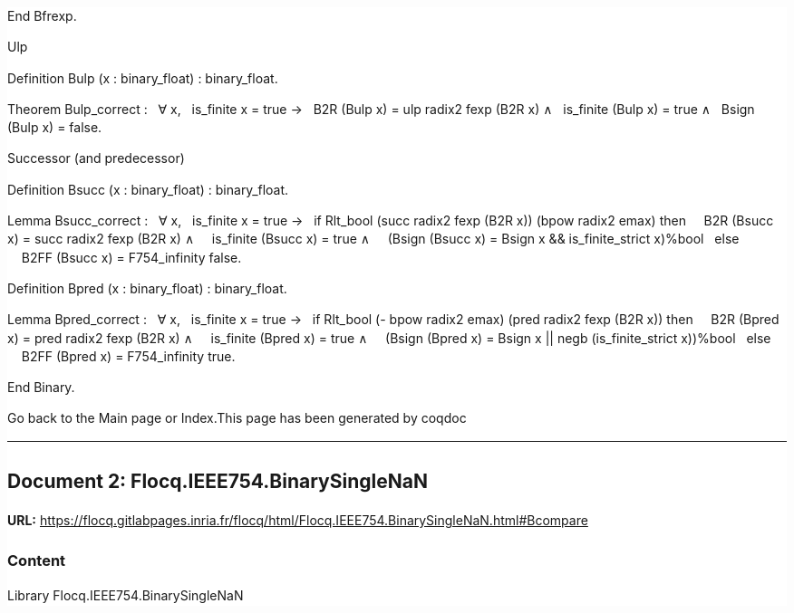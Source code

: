 End Bfrexp.



Ulp 



Definition Bulp (x : binary_float) : binary_float.

Theorem Bulp_correct :
  ∀ x,
  is_finite x = true →
  B2R (Bulp x) = ulp radix2 fexp (B2R x) ∧
  is_finite (Bulp x) = true ∧
  Bsign (Bulp x) = false.



Successor (and predecessor) 



Definition Bsucc (x : binary_float) : binary_float.

Lemma Bsucc_correct :
  ∀ x,
  is_finite x = true →
  if Rlt_bool (succ radix2 fexp (B2R x)) (bpow radix2 emax) then
    B2R (Bsucc x) = succ radix2 fexp (B2R x) ∧
    is_finite (Bsucc x) = true ∧
    (Bsign (Bsucc x) = Bsign x && is_finite_strict x)%bool
  else
    B2FF (Bsucc x) = F754_infinity false.

Definition Bpred (x : binary_float) : binary_float.

Lemma Bpred_correct :
  ∀ x,
  is_finite x = true →
  if Rlt_bool (- bpow radix2 emax) (pred radix2 fexp (B2R x)) then
    B2R (Bpred x) = pred radix2 fexp (B2R x) ∧
    is_finite (Bpred x) = true ∧
    (Bsign (Bpred x) = Bsign x || negb (is_finite_strict x))%bool
  else
    B2FF (Bpred x) = F754_infinity true.

End Binary.



Go back to the Main page or Index.This page has been generated by coqdoc

---

## Document 2: Flocq.IEEE754.BinarySingleNaN
**URL:** https://flocq.gitlabpages.inria.fr/flocq/html/Flocq.IEEE754.BinarySingleNaN.html#Bcompare

### Content
Library Flocq.IEEE754.BinarySingleNaN

